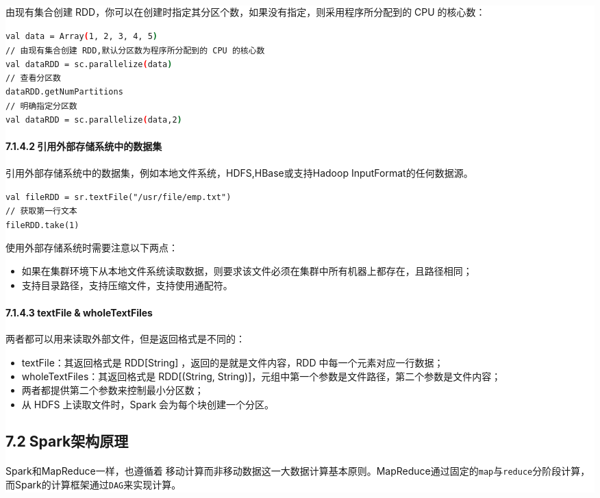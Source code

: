 由现有集合创建 RDD，你可以在创建时指定其分区个数，如果没有指定，则采用程序所分配到的 CPU 的核心数：

```bash
val data = Array(1, 2, 3, 4, 5)
// 由现有集合创建 RDD,默认分区数为程序所分配到的 CPU 的核心数
val dataRDD = sc.parallelize(data) 
// 查看分区数
dataRDD.getNumPartitions
// 明确指定分区数
val dataRDD = sc.parallelize(data,2)

```

#### 7.1.4.2 引用外部存储系统中的数据集

引用外部存储系统中的数据集，例如本地文件系统，HDFS,HBase或支持Hadoop InputFormat的任何数据源。

```md
val fileRDD = sr.textFile("/usr/file/emp.txt")
// 获取第一行文本
fileRDD.take(1)
```
使用外部存储系统时需要注意以下两点：

- 如果在集群环境下从本地文件系统读取数据，则要求该文件必须在集群中所有机器上都存在，且路径相同；
- 支持目录路径，支持压缩文件，支持使用通配符。

#### 7.1.4.3  textFile & wholeTextFiles

两者都可以用来读取外部文件，但是返回格式是不同的：

- textFile：其返回格式是 RDD[String] ，返回的是就是文件内容，RDD 中每一个元素对应一行数据；
- wholeTextFiles：其返回格式是 RDD[(String, String)]，元组中第一个参数是文件路径，第二个参数是文件内容；
- 两者都提供第二个参数来控制最小分区数；
- 从 HDFS 上读取文件时，Spark 会为每个块创建一个分区。


## 7.2 Spark架构原理

Spark和MapReduce一样，也遵循着 移动计算而非移动数据这一大数据计算基本原则。MapReduce通过固定的`map`与`reduce`分阶段计算，而Spark的计算框架通过`DAG`来实现计算。
